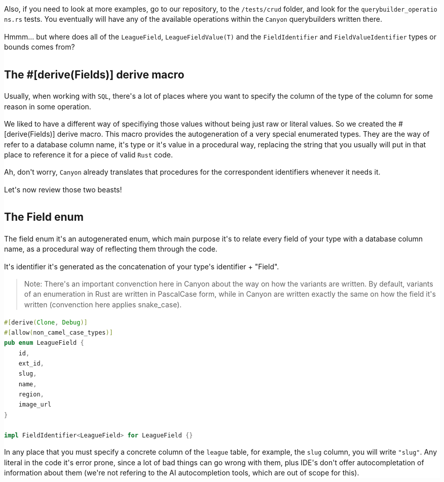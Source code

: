 Also, if you need to look at more examples, go to our repository, to the `/tests/crud` folder, and look for the `querybuilder_operations.rs` tests. You eventually will have any of the available operations within the `Canyon` querybuilders written there.

Hmmm... but where does all of the `LeagueField`, `LeagueFieldValue(T)` and the `FieldIdentifier` and `FieldValueIdentifier` types or bounds comes from?

## The #[derive(Fields)] derive macro

Usually, when working with `SQL`, there's a lot of places where you want to
specify the column of the type of the column for some reason in some operation.

We liked to have a different way of specifiying those values without being just raw or literal values.
So we created the #[derive(Fields)] derive macro.
This macro provides the autogeneration of a very special enumerated types. They are the way of refer
to a database column name, it's type or it's value in a procedural way, replacing
the string that you usually will put in that place to reference it for a
piece of valid `Rust` code.

Ah, don't worry, `Canyon` already translates that procedures for the correspondent
identifiers whenever it needs it.

Let's now review those two beasts!

## The Field enum

The field enum it's an autogenerated enum, which main purpose it's to relate
every field of your type with a database column name, as a procedural way of reflecting them through the code.

It's identifier it's generated as the concatenation of your type's identifier + "Field".

> Note: There's an important convenction here in Canyon about the way on how the variants
are written. By default, variants of an enumeration in Rust are written in PascalCase form,
while in Canyon are written exactly the same on how the field it's written (convenction here
applies snake_case).

```rust
#[derive(Clone, Debug)]
#[allow(non_camel_case_types)]
pub enum LeagueField {
    id,
    ext_id,
    slug, 
    name, 
    region, 
    image_url
}

impl FieldIdentifier<LeagueField> for LeagueField {}
```

In any place that you must specify a concrete column of the `league` table, for example, the
`slug` column, you will write `"slug"`. Any literal in the code it's error prone, since a lot of
bad things can go wrong with them, plus IDE's don't offer autocompletation of information about
them (we're not refering to the AI autocompletion tools, which are out of scope for this).
